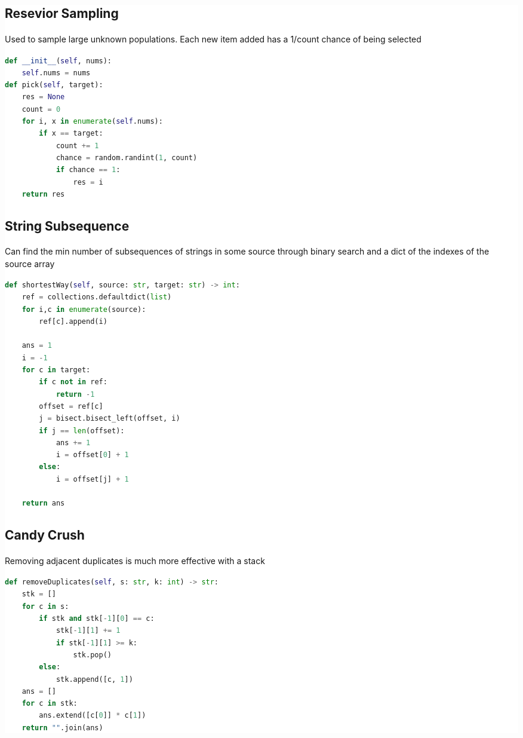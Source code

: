 ## Resevior Sampling

Used to sample large unknown populations. Each new item added has a 1/count chance of being selected

```python
def __init__(self, nums):
    self.nums = nums
def pick(self, target):
    res = None
    count = 0
    for i, x in enumerate(self.nums):
        if x == target:
            count += 1
            chance = random.randint(1, count)
            if chance == 1:
                res = i
    return res
```

## String Subsequence

Can find the min number of subsequences of strings in some source through binary search and a dict of the indexes of the source array

```python
def shortestWay(self, source: str, target: str) -> int:
    ref = collections.defaultdict(list)
    for i,c in enumerate(source):
        ref[c].append(i)

    ans = 1
    i = -1
    for c in target:
        if c not in ref:
            return -1
        offset = ref[c]
        j = bisect.bisect_left(offset, i)
        if j == len(offset):
            ans += 1
            i = offset[0] + 1
        else:
            i = offset[j] + 1

    return ans
```

## Candy Crush

Removing adjacent duplicates is much more effective with a stack

```python
def removeDuplicates(self, s: str, k: int) -> str:
    stk = []
    for c in s:
        if stk and stk[-1][0] == c:
            stk[-1][1] += 1
            if stk[-1][1] >= k:
                stk.pop()
        else:
            stk.append([c, 1])
    ans = []
    for c in stk:
        ans.extend([c[0]] * c[1])
    return "".join(ans)
```